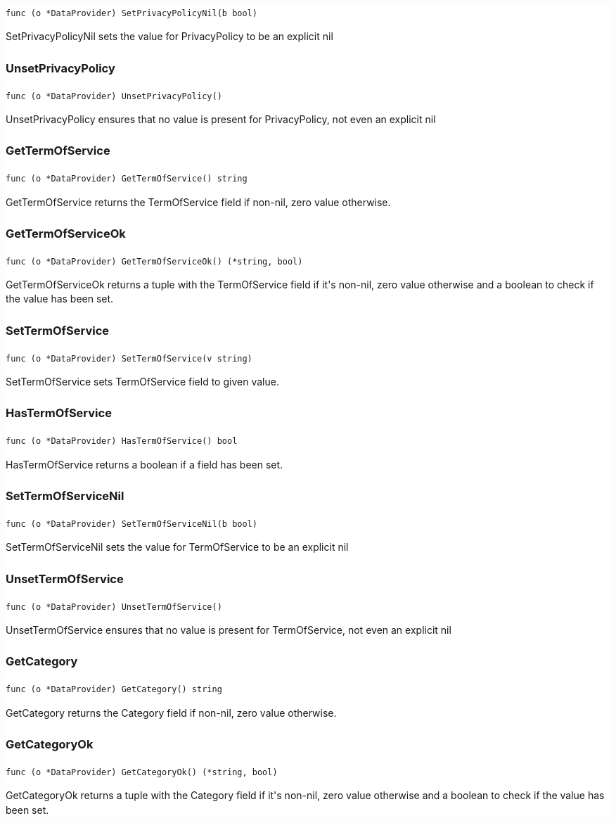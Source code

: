 `func (o *DataProvider) SetPrivacyPolicyNil(b bool)`

 SetPrivacyPolicyNil sets the value for PrivacyPolicy to be an explicit nil

### UnsetPrivacyPolicy
`func (o *DataProvider) UnsetPrivacyPolicy()`

UnsetPrivacyPolicy ensures that no value is present for PrivacyPolicy, not even an explicit nil
### GetTermOfService

`func (o *DataProvider) GetTermOfService() string`

GetTermOfService returns the TermOfService field if non-nil, zero value otherwise.

### GetTermOfServiceOk

`func (o *DataProvider) GetTermOfServiceOk() (*string, bool)`

GetTermOfServiceOk returns a tuple with the TermOfService field if it's non-nil, zero value otherwise
and a boolean to check if the value has been set.

### SetTermOfService

`func (o *DataProvider) SetTermOfService(v string)`

SetTermOfService sets TermOfService field to given value.

### HasTermOfService

`func (o *DataProvider) HasTermOfService() bool`

HasTermOfService returns a boolean if a field has been set.

### SetTermOfServiceNil

`func (o *DataProvider) SetTermOfServiceNil(b bool)`

 SetTermOfServiceNil sets the value for TermOfService to be an explicit nil

### UnsetTermOfService
`func (o *DataProvider) UnsetTermOfService()`

UnsetTermOfService ensures that no value is present for TermOfService, not even an explicit nil
### GetCategory

`func (o *DataProvider) GetCategory() string`

GetCategory returns the Category field if non-nil, zero value otherwise.

### GetCategoryOk

`func (o *DataProvider) GetCategoryOk() (*string, bool)`

GetCategoryOk returns a tuple with the Category field if it's non-nil, zero value otherwise
and a boolean to check if the value has been set.
